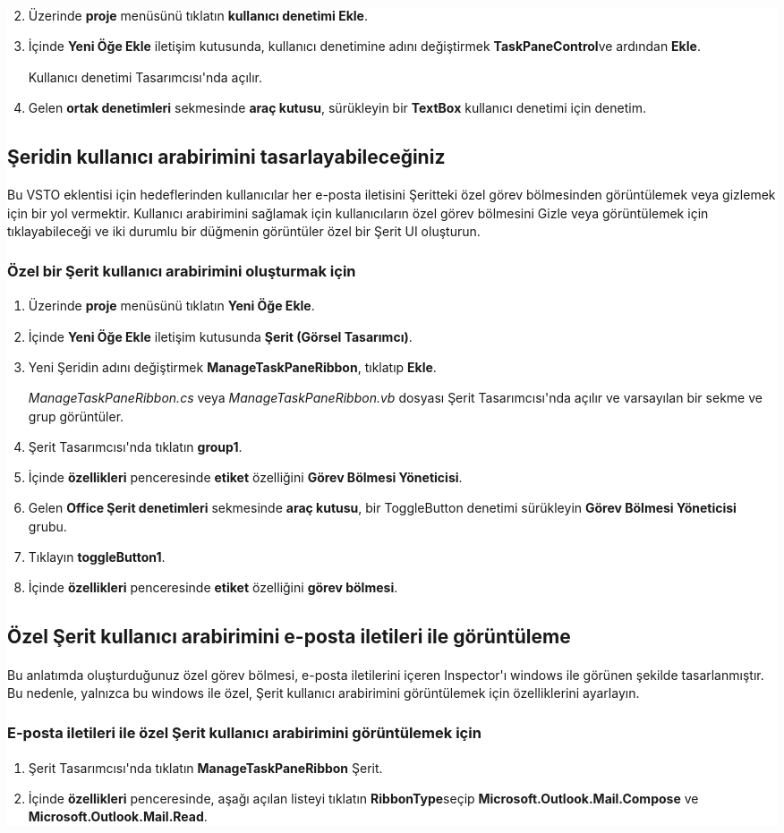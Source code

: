 2.  Üzerinde **proje** menüsünü tıklatın **kullanıcı denetimi Ekle**.  
  
3.  İçinde **Yeni Öğe Ekle** iletişim kutusunda, kullanıcı denetimine adını değiştirmek **TaskPaneControl**ve ardından **Ekle**.  
  
     Kullanıcı denetimi Tasarımcısı'nda açılır.  
  
4.  Gelen **ortak denetimleri** sekmesinde **araç kutusu**, sürükleyin bir **TextBox** kullanıcı denetimi için denetim.  
  
## <a name="design-the-user-interface-of-the-ribbon"></a>Şeridin kullanıcı arabirimini tasarlayabileceğiniz  
 Bu VSTO eklentisi için hedeflerinden kullanıcılar her e-posta iletisini Şeritteki özel görev bölmesinden görüntülemek veya gizlemek için bir yol vermektir. Kullanıcı arabirimini sağlamak için kullanıcıların özel görev bölmesini Gizle veya görüntülemek için tıklayabileceği ve iki durumlu bir düğmenin görüntüler özel bir Şerit UI oluşturun.  
  
### <a name="to-create-a-custom-ribbon-ui"></a>Özel bir Şerit kullanıcı arabirimini oluşturmak için  
  
1.  Üzerinde **proje** menüsünü tıklatın **Yeni Öğe Ekle**.  
  
2.  İçinde **Yeni Öğe Ekle** iletişim kutusunda **Şerit (Görsel Tasarımcı)**.  
  
3.  Yeni Şeridin adını değiştirmek **ManageTaskPaneRibbon**, tıklatıp **Ekle**.  
  
     *ManageTaskPaneRibbon.cs* veya *ManageTaskPaneRibbon.vb* dosyası Şerit Tasarımcısı'nda açılır ve varsayılan bir sekme ve grup görüntüler.  
  
4.  Şerit Tasarımcısı'nda tıklatın **group1**.  
  
5.  İçinde **özellikleri** penceresinde **etiket** özelliğini **Görev Bölmesi Yöneticisi**.  
  
6.  Gelen **Office Şerit denetimleri** sekmesinde **araç kutusu**, bir ToggleButton denetimi sürükleyin **Görev Bölmesi Yöneticisi** grubu.  
  
7.  Tıklayın **toggleButton1**.  
  
8.  İçinde **özellikleri** penceresinde **etiket** özelliğini **görev bölmesi**.  
  
## <a name="display-the-custom-ribbon-user-interface-with-email-messages"></a>Özel Şerit kullanıcı arabirimini e-posta iletileri ile görüntüleme  
 Bu anlatımda oluşturduğunuz özel görev bölmesi, e-posta iletilerini içeren Inspector'ı windows ile görünen şekilde tasarlanmıştır. Bu nedenle, yalnızca bu windows ile özel, Şerit kullanıcı arabirimini görüntülemek için özelliklerini ayarlayın.  
  
### <a name="to-display-the-custom-ribbon-ui-with-email-messages"></a>E-posta iletileri ile özel Şerit kullanıcı arabirimini görüntülemek için  
  
1.  Şerit Tasarımcısı'nda tıklatın **ManageTaskPaneRibbon** Şerit.  
  
2.  İçinde **özellikleri** penceresinde, aşağı açılan listeyi tıklatın **RibbonType**seçip **Microsoft.Outlook.Mail.Compose** ve  **Microsoft.Outlook.Mail.Read**.  
  